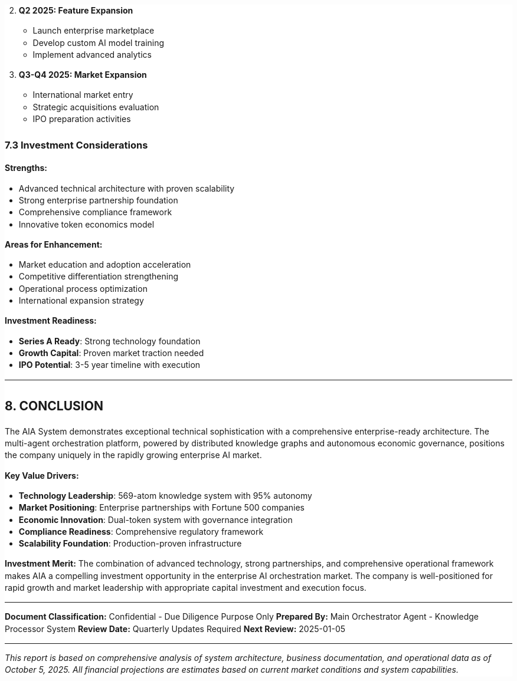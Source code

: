 2. **Q2 2025: Feature Expansion**
   - Launch enterprise marketplace
   - Develop custom AI model training
   - Implement advanced analytics

3. **Q3-Q4 2025: Market Expansion**
   - International market entry
   - Strategic acquisitions evaluation
   - IPO preparation activities

### 7.3 Investment Considerations

**Strengths:**
- Advanced technical architecture with proven scalability
- Strong enterprise partnership foundation
- Comprehensive compliance framework
- Innovative token economics model

**Areas for Enhancement:**
- Market education and adoption acceleration
- Competitive differentiation strengthening
- Operational process optimization
- International expansion strategy

**Investment Readiness:**
- **Series A Ready**: Strong technology foundation
- **Growth Capital**: Proven market traction needed
- **IPO Potential**: 3-5 year timeline with execution

---

## 8. CONCLUSION

The AIA System demonstrates exceptional technical sophistication with a comprehensive enterprise-ready architecture. The multi-agent orchestration platform, powered by distributed knowledge graphs and autonomous economic governance, positions the company uniquely in the rapidly growing enterprise AI market.

**Key Value Drivers:**
- **Technology Leadership**: 569-atom knowledge system with 95% autonomy
- **Market Positioning**: Enterprise partnerships with Fortune 500 companies
- **Economic Innovation**: Dual-token system with governance integration
- **Compliance Readiness**: Comprehensive regulatory framework
- **Scalability Foundation**: Production-proven infrastructure

**Investment Merit:**
The combination of advanced technology, strong partnerships, and comprehensive operational framework makes AIA a compelling investment opportunity in the enterprise AI orchestration market. The company is well-positioned for rapid growth and market leadership with appropriate capital investment and execution focus.

---

**Document Classification:** Confidential - Due Diligence Purpose Only
**Prepared By:** Main Orchestrator Agent - Knowledge Processor System
**Review Date:** Quarterly Updates Required
**Next Review:** 2025-01-05

---

*This report is based on comprehensive analysis of system architecture, business documentation, and operational data as of October 5, 2025. All financial projections are estimates based on current market conditions and system capabilities.*